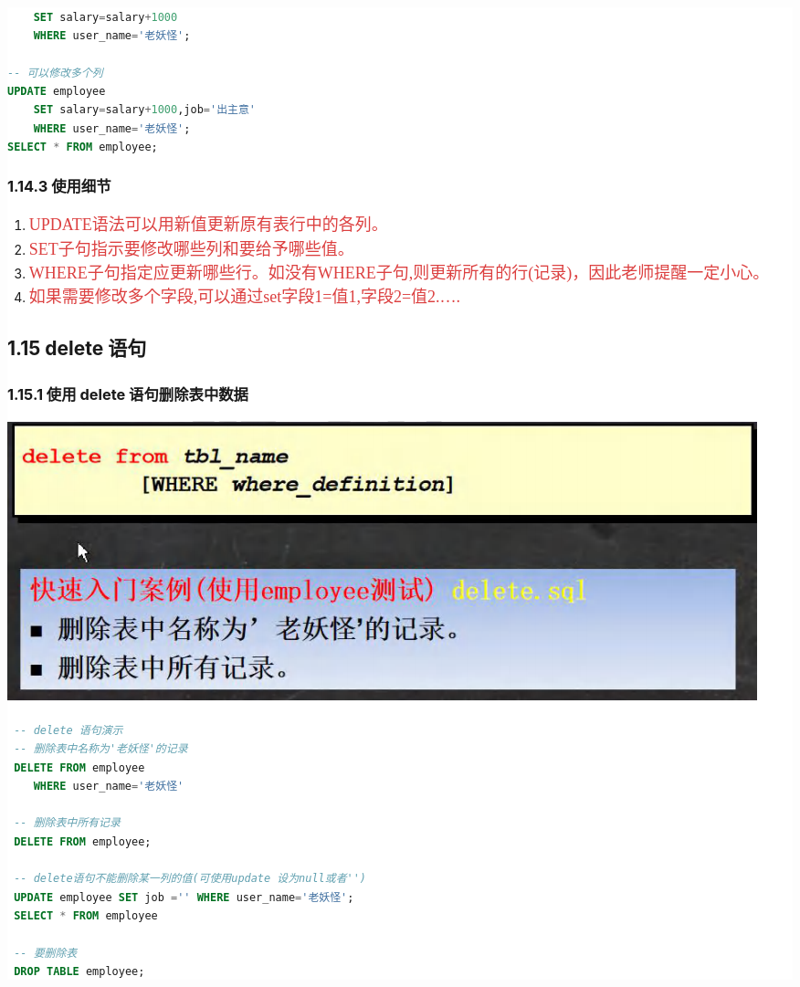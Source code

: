 ```sql
	SET salary=salary+1000
	WHERE user_name='老妖怪';
	
-- 可以修改多个列
UPDATE employee
	SET salary=salary+1000,job='出主意'
	WHERE user_name='老妖怪';
SELECT * FROM employee;
```

### 1.14.3 使用细节

1. <font color=#DC4040 size=4 face="黑体">UPDATE语法可以用新值更新原有表行中的各列。</font>
2. <font color=#DC4040 size=4 face="黑体">SET子句指示要修改哪些列和要给予哪些值。</font>
3. <font color=#DC4040 size=4 face="黑体">WHERE子句指定应更新哪些行。如没有WHERE子句,则更新所有的行(记录)，因此老师提醒一定小心。</font>
4. <font color=#DC4040 size=4 face="黑体">如果需要修改多个字段,可以通过set字段1=值1,字段2=值2.….</font>

## 1.15 delete 语句

### 1.15.1 使用 delete 语句删除表中数据

![1629384583281](./images/21.png)

```sql
 -- delete 语句演示
 -- 删除表中名称为'老妖怪'的记录
 DELETE FROM employee
	WHERE user_name='老妖怪'
	
 -- 删除表中所有记录
 DELETE FROM employee;
 
 -- delete语句不能删除某一列的值(可使用update 设为null或者'')
 UPDATE employee SET job ='' WHERE user_name='老妖怪';
 SELECT * FROM employee
 
 -- 要删除表 
 DROP TABLE employee;
```
